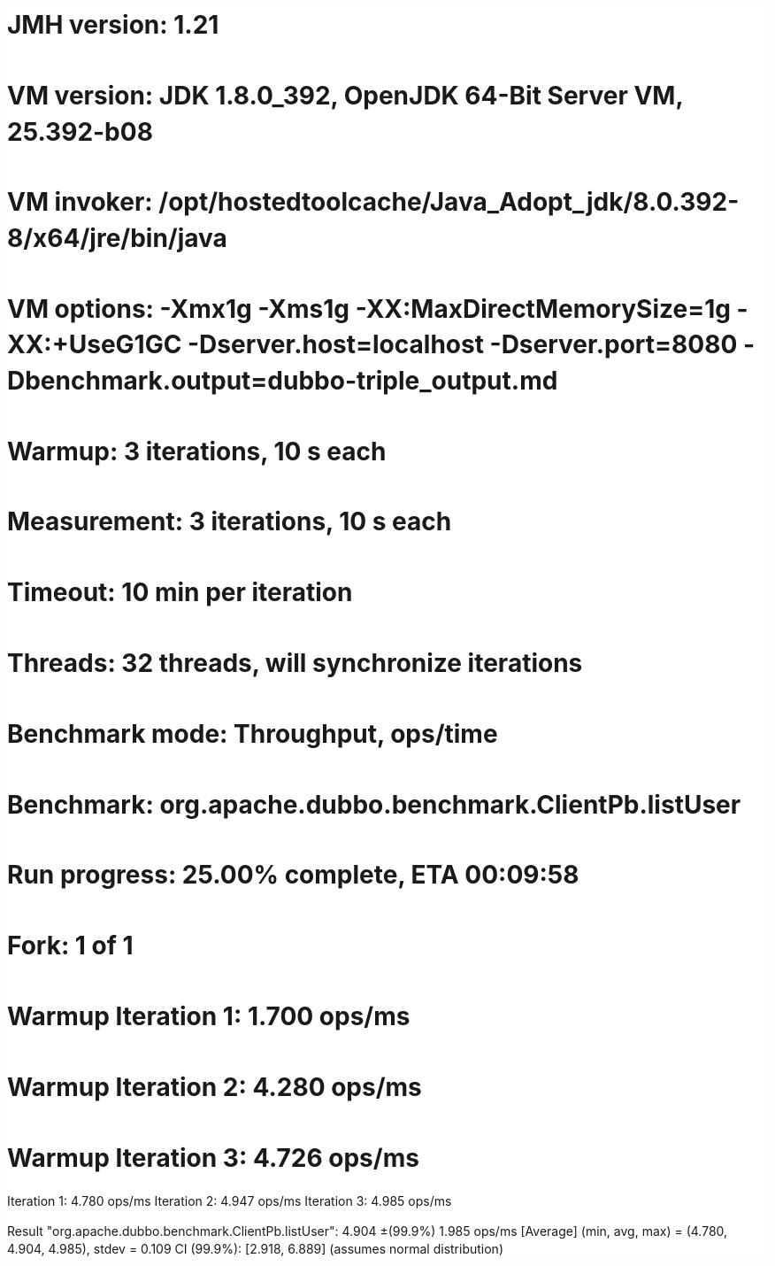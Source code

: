 
# JMH version: 1.21
# VM version: JDK 1.8.0_392, OpenJDK 64-Bit Server VM, 25.392-b08
# VM invoker: /opt/hostedtoolcache/Java_Adopt_jdk/8.0.392-8/x64/jre/bin/java
# VM options: -Xmx1g -Xms1g -XX:MaxDirectMemorySize=1g -XX:+UseG1GC -Dserver.host=localhost -Dserver.port=8080 -Dbenchmark.output=dubbo-triple_output.md
# Warmup: 3 iterations, 10 s each
# Measurement: 3 iterations, 10 s each
# Timeout: 10 min per iteration
# Threads: 32 threads, will synchronize iterations
# Benchmark mode: Throughput, ops/time
# Benchmark: org.apache.dubbo.benchmark.ClientPb.listUser

# Run progress: 25.00% complete, ETA 00:09:58
# Fork: 1 of 1
# Warmup Iteration   1: 1.700 ops/ms
# Warmup Iteration   2: 4.280 ops/ms
# Warmup Iteration   3: 4.726 ops/ms
Iteration   1: 4.780 ops/ms
Iteration   2: 4.947 ops/ms
Iteration   3: 4.985 ops/ms


Result "org.apache.dubbo.benchmark.ClientPb.listUser":
  4.904 ±(99.9%) 1.985 ops/ms [Average]
  (min, avg, max) = (4.780, 4.904, 4.985), stdev = 0.109
  CI (99.9%): [2.918, 6.889] (assumes normal distribution)
